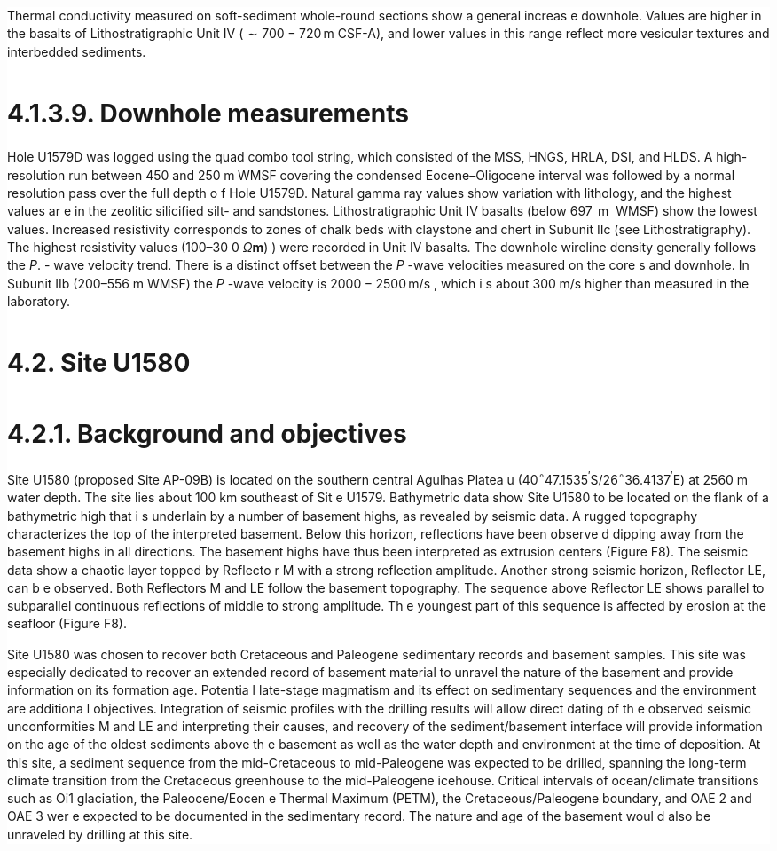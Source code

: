Thermal conductivity measured on soft-sediment whole-round sections show a general increas e downhole. Values are higher in the basalts of Lithostratigraphic Unit IV $({\sim}700{-}720\,\mathrm{m}$ CSF-A), and lower values in this range reflect more vesicular textures and interbedded sediments.  

# 4.1.3.9. Downhole measurements  

Hole U1579D was logged using the quad combo tool string, which consisted of the MSS, HNGS, HRLA, DSI, and HLDS. A high-resolution run between 450 and $250\;\mathrm{m}\;\mathrm{WMSF}$ covering the condensed Eocene–Oligocene interval was followed by a normal resolution pass over the full depth o f Hole U1579D. Natural gamma ray values show variation with lithology, and the highest values ar e in the zeolitic silicified silt- and sandstones. Lithostratigraphic Unit IV basalts (below $697\,\mathrm{~m~}$ WMSF) show the lowest values. Increased resistivity corresponds to zones of chalk beds with claystone and chert in Subunit IIc (see Lithostratigraphy). The highest resistivity values (100–30 0 $\Omega\mathbf{m})$ ) were recorded in Unit IV basalts. The downhole wireline density generally follows the $P.$ - wave velocity trend. There is a distinct offset between the $P$ -wave velocities measured on the core s and downhole. In Subunit IIb (200–556 m WMSF) the $P$ -wave velocity is $2000{-}2500\,\mathrm{m}/\mathrm{s}$ , which i s about $300\;\mathrm{m}/\mathrm{s}$ higher than measured in the laboratory.  

# 4.2. Site U1580  

# 4.2.1. Background and objectives  

Site U1580 (proposed Site AP-09B) is located on the southern central Agulhas Platea u $(40^{\circ}47.1535^{\prime}\mathrm{S}/26^{\circ}36.4137^{\prime}\mathrm{E})$ at $2560~\mathrm{m}$ water depth. The site lies about $100~\mathrm{km}$ southeast of Sit e U1579. Bathymetric data show Site U1580 to be located on the flank of a bathymetric high that i s underlain by a number of basement highs, as revealed by seismic data. A rugged topography characterizes the top of the interpreted basement. Below this horizon, reflections have been observe d dipping away from the basement highs in all directions. The basement highs have thus been interpreted as extrusion centers (Figure F8). The seismic data show a chaotic layer topped by Reflecto r M with a strong reflection amplitude. Another strong seismic horizon, Reflector LE, can b e observed. Both Reflectors M and LE follow the basement topography. The sequence above Reflector LE shows parallel to subparallel continuous reflections of middle to strong amplitude. Th e youngest part of this sequence is affected by erosion at the seafloor (Figure F8).  

Site U1580 was chosen to recover both Cretaceous and Paleogene sedimentary records and basement samples. This site was especially dedicated to recover an extended record of basement material to unravel the nature of the basement and provide information on its formation age. Potentia l late-stage magmatism and its effect on sedimentary sequences and the environment are additiona l objectives. Integration of seismic profiles with the drilling results will allow direct dating of th e observed seismic unconformities M and LE and interpreting their causes, and recovery of the sediment/basement interface will provide information on the age of the oldest sediments above th e basement as well as the water depth and environment at the time of deposition. At this site,  a sediment sequence from the mid-Cretaceous to mid-Paleogene was expected to be drilled, spanning the long-term climate transition from the Cretaceous greenhouse to the mid-Paleogene icehouse. Critical intervals of ocean/climate transitions such as Oi1 glaciation, the Paleocene/Eocen e Thermal Maximum (PETM), the Cretaceous/Paleogene boundary, and OAE 2 and OAE 3 wer e expected to be documented in the sedimentary record. The nature and age of the basement woul d also be unraveled by drilling at this site.  

